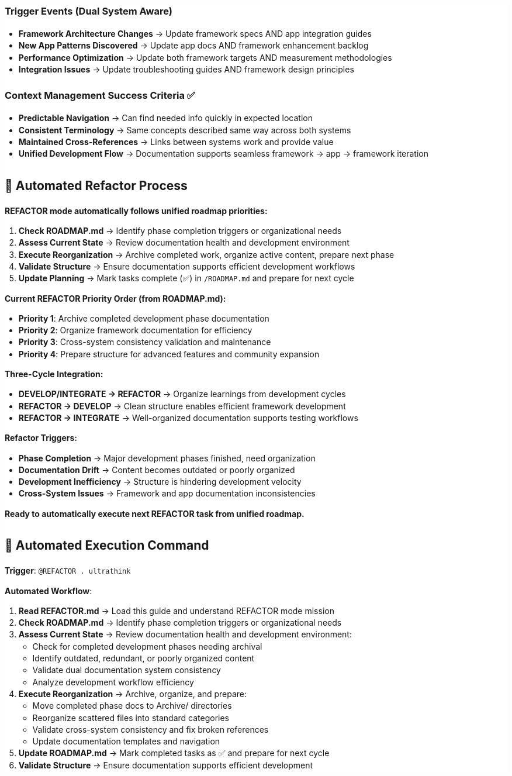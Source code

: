 ### **Trigger Events** (Dual System Aware)
- **Framework Architecture Changes** → Update framework specs AND app integration guides
- **New App Patterns Discovered** → Update app docs AND framework enhancement backlog
- **Performance Optimization** → Update both framework targets AND measurement methodologies
- **Integration Issues** → Update troubleshooting guides AND framework design principles

### **Context Management Success Criteria** ✅
- **Predictable Navigation** → Can find needed info quickly in expected location
- **Consistent Terminology** → Same concepts described same way across both systems
- **Maintained Cross-References** → Links between systems work and provide value
- **Unified Development Flow** → Documentation supports seamless framework → app → framework iteration

## 🚀 Automated Refactor Process

**REFACTOR mode automatically follows unified roadmap priorities:**

1. **Check ROADMAP.md** → Identify phase completion triggers or organizational needs
2. **Assess Current State** → Review documentation health and development environment
3. **Execute Reorganization** → Archive completed work, organize active content, prepare next phase
4. **Validate Structure** → Ensure documentation supports efficient development workflows
5. **Update Planning** → Mark tasks complete (✅) in `/ROADMAP.md` and prepare for next cycle

**Current REFACTOR Priority Order (from ROADMAP.md):**
- **Priority 1**: Archive completed development phase documentation
- **Priority 2**: Organize framework documentation for efficiency
- **Priority 3**: Cross-system consistency validation and maintenance
- **Priority 4**: Prepare structure for advanced features and community expansion

**Three-Cycle Integration:**
- **DEVELOP/INTEGRATE → REFACTOR** → Organize learnings from development cycles
- **REFACTOR → DEVELOP** → Clean structure enables efficient framework development
- **REFACTOR → INTEGRATE** → Well-organized documentation supports testing workflows

**Refactor Triggers:**
- **Phase Completion** → Major development phases finished, need organization
- **Documentation Drift** → Content becomes outdated or poorly organized
- **Development Inefficiency** → Structure is hindering development velocity
- **Cross-System Issues** → Framework and app documentation inconsistencies

**Ready to automatically execute next REFACTOR task from unified roadmap.**

## 🤖 Automated Execution Command

**Trigger**: `@REFACTOR . ultrathink`

**Automated Workflow**:
1. **Read REFACTOR.md** → Load this guide and understand REFACTOR mode mission
2. **Check ROADMAP.md** → Identify phase completion triggers or organizational needs
3. **Assess Current State** → Review documentation health and development environment:
   - Check for completed development phases needing archival
   - Identify outdated, redundant, or poorly organized content
   - Validate dual documentation system consistency
   - Analyze development workflow efficiency
4. **Execute Reorganization** → Archive, organize, and prepare:
   - Move completed phase docs to Archive/ directories
   - Reorganize scattered files into standard categories
   - Validate cross-system consistency and fix broken references
   - Update documentation templates and navigation
5. **Update ROADMAP.md** → Mark completed tasks as ✅ and prepare for next cycle
6. **Validate Structure** → Ensure documentation supports efficient development
